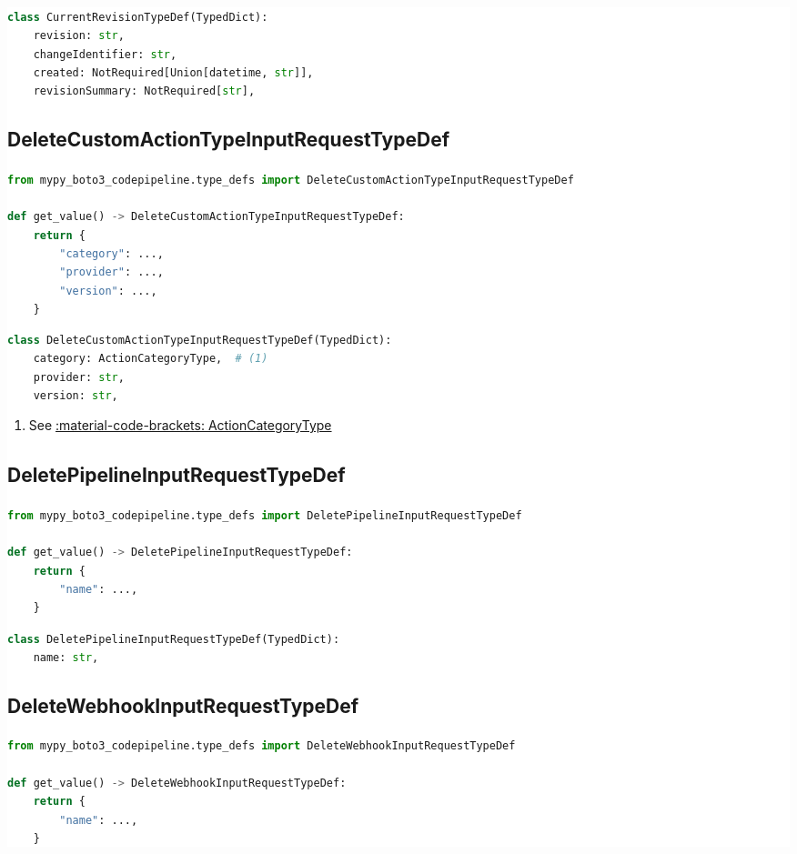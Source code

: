 ```python title="Definition"
class CurrentRevisionTypeDef(TypedDict):
    revision: str,
    changeIdentifier: str,
    created: NotRequired[Union[datetime, str]],
    revisionSummary: NotRequired[str],
```

## DeleteCustomActionTypeInputRequestTypeDef

```python title="Usage Example"
from mypy_boto3_codepipeline.type_defs import DeleteCustomActionTypeInputRequestTypeDef

def get_value() -> DeleteCustomActionTypeInputRequestTypeDef:
    return {
        "category": ...,
        "provider": ...,
        "version": ...,
    }
```

```python title="Definition"
class DeleteCustomActionTypeInputRequestTypeDef(TypedDict):
    category: ActionCategoryType,  # (1)
    provider: str,
    version: str,
```

1. See [:material-code-brackets: ActionCategoryType](./literals.md#actioncategorytype) 
## DeletePipelineInputRequestTypeDef

```python title="Usage Example"
from mypy_boto3_codepipeline.type_defs import DeletePipelineInputRequestTypeDef

def get_value() -> DeletePipelineInputRequestTypeDef:
    return {
        "name": ...,
    }
```

```python title="Definition"
class DeletePipelineInputRequestTypeDef(TypedDict):
    name: str,
```

## DeleteWebhookInputRequestTypeDef

```python title="Usage Example"
from mypy_boto3_codepipeline.type_defs import DeleteWebhookInputRequestTypeDef

def get_value() -> DeleteWebhookInputRequestTypeDef:
    return {
        "name": ...,
    }
```
